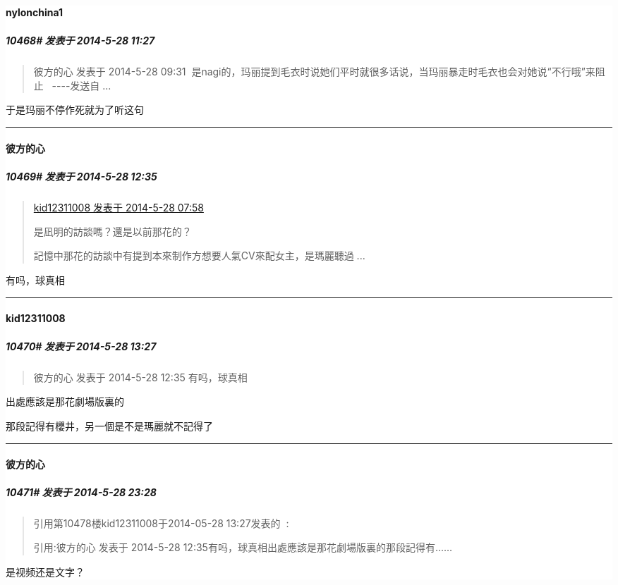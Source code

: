 ####  nylonchina1  
##### 10468#       发表于 2014-5-28 11:27



<blockquote>彼方的心 发表于 2014-5-28 09:31  是nagi的，玛丽提到毛衣时说她们平时就很多话说，当玛丽暴走时毛衣也会对她说“不行哦”来阻止   ----发送自 ...</blockquote>
于是玛丽不停作死就为了听这句







-----

####  彼方的心  
##### 10469#       发表于 2014-5-28 12:35



<blockquote><a href="httphttps://bbs.saraba1st.com/2b/forum.php?mod=redirect&amp;goto=findpost&amp;pid=25522666&amp;ptid=927657" target="_blank">kid12311008 发表于 2014-5-28 07:58</a>

是凪明的訪談嗎？還是以前那花的？

記憶中那花的訪談中有提到本來制作方想要人氣CV來配女主，是瑪麗聽過 ...</blockquote>
有吗，球真相







-----

####  kid12311008  
##### 10470#       发表于 2014-5-28 13:27



<blockquote>彼方的心 发表于 2014-5-28 12:35
有吗，球真相</blockquote>
出處應該是那花劇場版裏的

那段記得有櫻井，另一個是不是瑪麗就不記得了







-----

####  彼方的心  
##### 10471#       发表于 2014-5-28 23:28



<blockquote>引用第10478楼kid12311008于2014-05-28 13:27发表的  :

引用:彼方的心 发表于 2014-5-28 12:35有吗，球真相出處應該是那花劇場版裏的那段記得有......</blockquote>
是视频还是文字？
